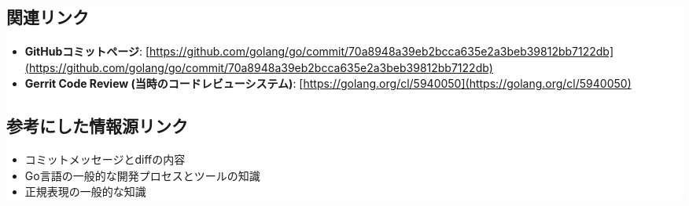 ## 関連リンク

*   **GitHubコミットページ**: [https://github.com/golang/go/commit/70a8948a39eb2bcca635e2a3beb39812bb7122db](https://github.com/golang/go/commit/70a8948a39eb2bcca635e2a3beb39812bb7122db)
*   **Gerrit Code Review (当時のコードレビューシステム)**: [https://golang.org/cl/5940050](https://golang.org/cl/5940050)

## 参考にした情報源リンク

*   コミットメッセージとdiffの内容
*   Go言語の一般的な開発プロセスとツールの知識
*   正規表現の一般的な知識
